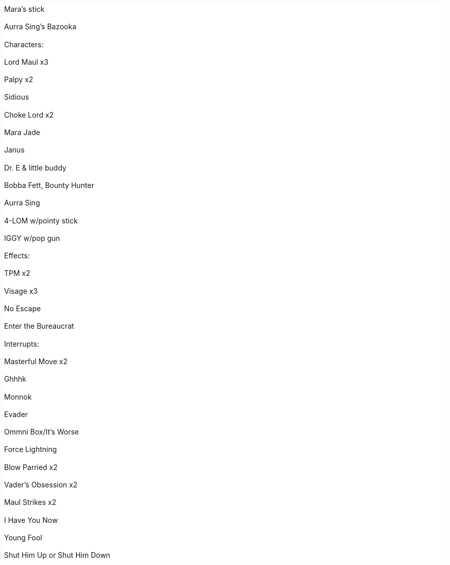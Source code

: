 Mara’s stick

Aurra Sing’s Bazooka


Characters:

Lord Maul x3

Palpy x2

Sidious

Choke Lord x2

Mara Jade

Janus

Dr. E & little buddy

Bobba Fett, Bounty Hunter

Aurra Sing

4-LOM w/pointy stick

IGGY w/pop gun


Effects:

TPM x2

Visage x3

No Escape

Enter the Bureaucrat


Interrupts:

Masterful Move x2

Ghhhk

Monnok

Evader

Ommni Box/It’s Worse

Force Lightning

Blow Parried x2

Vader’s Obsession x2

Maul Strikes x2

I Have You Now

Young Fool

Shut Him Up or Shut Him Down
